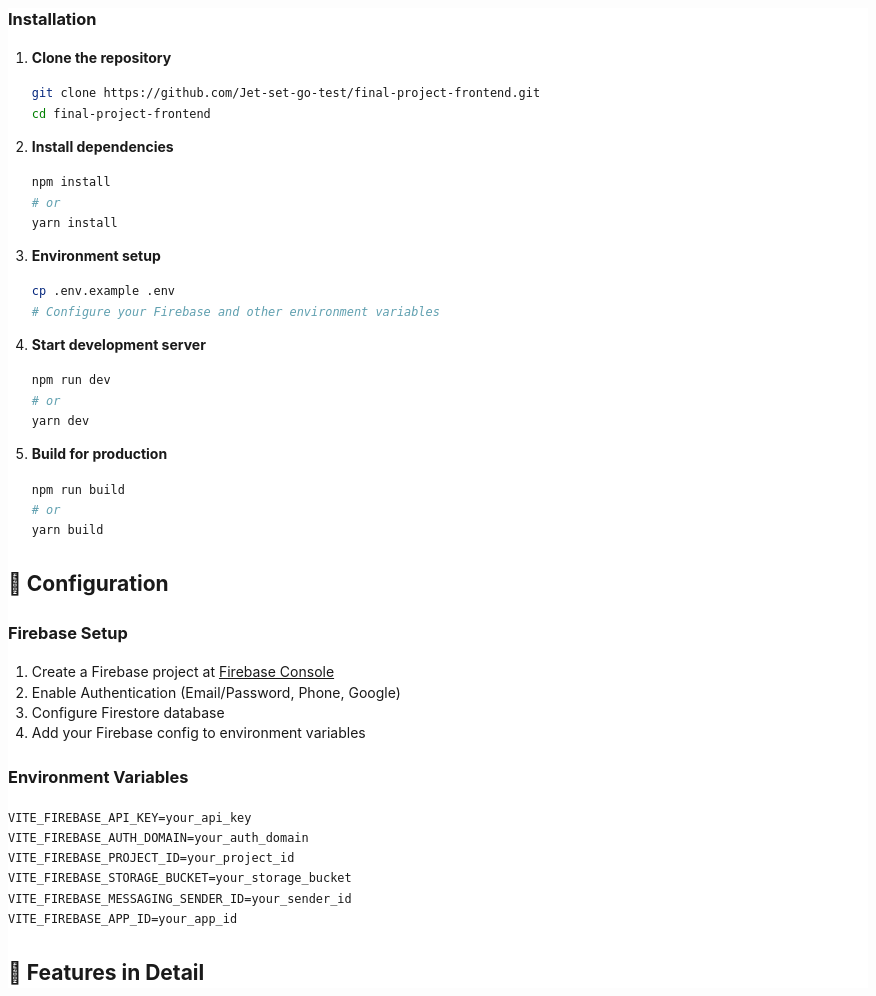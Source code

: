 ### **Installation**

1. **Clone the repository**
   ```bash
   git clone https://github.com/Jet-set-go-test/final-project-frontend.git
   cd final-project-frontend
   ```

2. **Install dependencies**
   ```bash
   npm install
   # or
   yarn install
   ```

3. **Environment setup**
   ```bash
   cp .env.example .env
   # Configure your Firebase and other environment variables
   ```

4. **Start development server**
   ```bash
   npm run dev
   # or
   yarn dev
   ```

5. **Build for production**
   ```bash
   npm run build
   # or
   yarn build
   ```

## 🔧 **Configuration**

### **Firebase Setup**
1. Create a Firebase project at [Firebase Console](https://console.firebase.google.com/)
2. Enable Authentication (Email/Password, Phone, Google)
3. Configure Firestore database
4. Add your Firebase config to environment variables

### **Environment Variables**
```env
VITE_FIREBASE_API_KEY=your_api_key
VITE_FIREBASE_AUTH_DOMAIN=your_auth_domain
VITE_FIREBASE_PROJECT_ID=your_project_id
VITE_FIREBASE_STORAGE_BUCKET=your_storage_bucket
VITE_FIREBASE_MESSAGING_SENDER_ID=your_sender_id
VITE_FIREBASE_APP_ID=your_app_id
```

## 📱 **Features in Detail**
